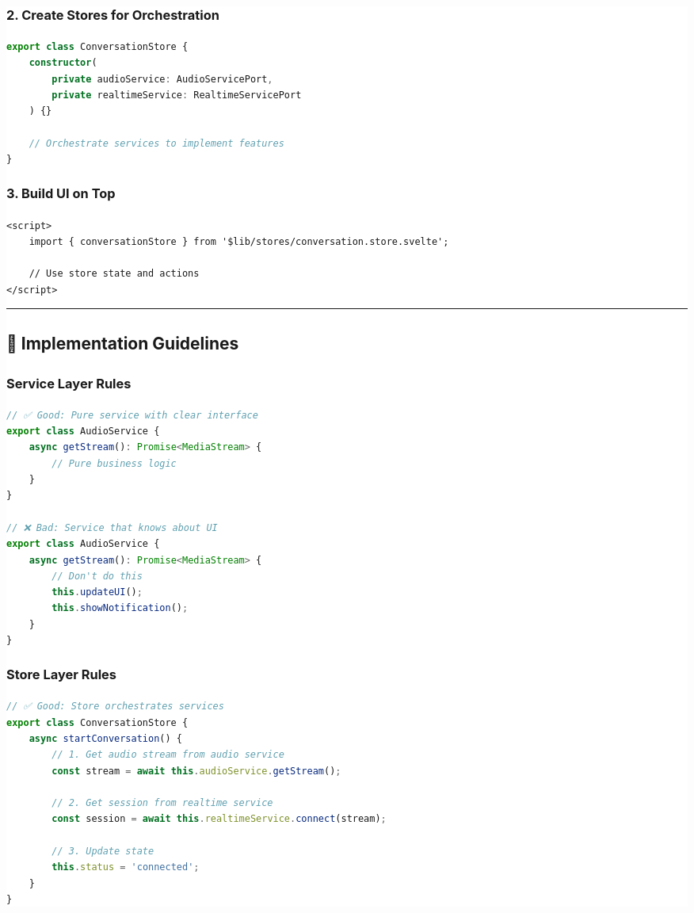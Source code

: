 ### 2. Create Stores for Orchestration

```typescript
export class ConversationStore {
	constructor(
		private audioService: AudioServicePort,
		private realtimeService: RealtimeServicePort
	) {}

	// Orchestrate services to implement features
}
```

### 3. Build UI on Top

```svelte
<script>
	import { conversationStore } from '$lib/stores/conversation.store.svelte';

	// Use store state and actions
</script>
```

---

## 🔧 Implementation Guidelines

### **Service Layer Rules**

```typescript
// ✅ Good: Pure service with clear interface
export class AudioService {
	async getStream(): Promise<MediaStream> {
		// Pure business logic
	}
}

// ❌ Bad: Service that knows about UI
export class AudioService {
	async getStream(): Promise<MediaStream> {
		// Don't do this
		this.updateUI();
		this.showNotification();
	}
}
```

### **Store Layer Rules**

```typescript
// ✅ Good: Store orchestrates services
export class ConversationStore {
	async startConversation() {
		// 1. Get audio stream from audio service
		const stream = await this.audioService.getStream();

		// 2. Get session from realtime service
		const session = await this.realtimeService.connect(stream);

		// 3. Update state
		this.status = 'connected';
	}
}
```
